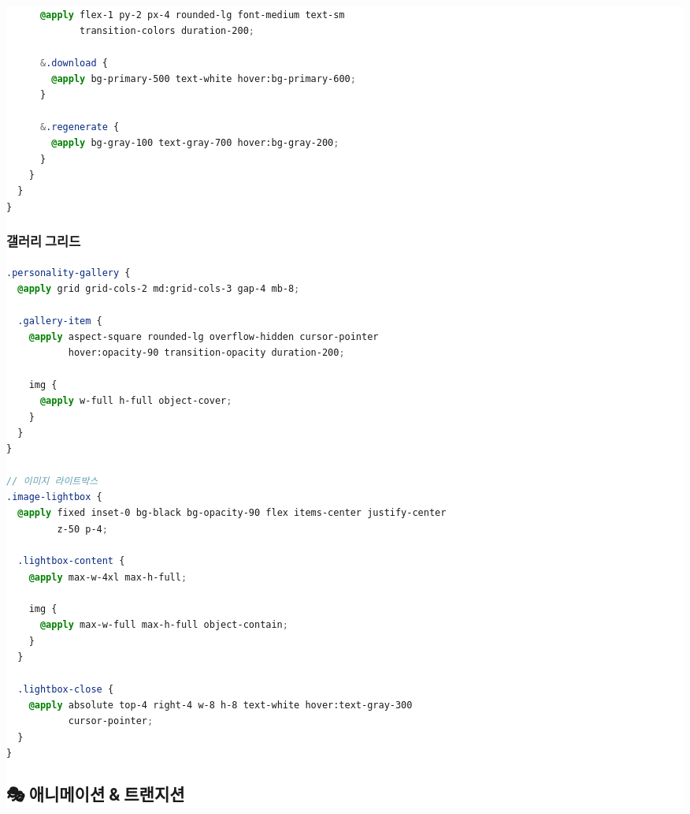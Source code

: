 ```scss
      @apply flex-1 py-2 px-4 rounded-lg font-medium text-sm
             transition-colors duration-200;
      
      &.download {
        @apply bg-primary-500 text-white hover:bg-primary-600;
      }
      
      &.regenerate {
        @apply bg-gray-100 text-gray-700 hover:bg-gray-200;
      }
    }
  }
}
```

### 갤러리 그리드
```scss
.personality-gallery {
  @apply grid grid-cols-2 md:grid-cols-3 gap-4 mb-8;
  
  .gallery-item {
    @apply aspect-square rounded-lg overflow-hidden cursor-pointer
           hover:opacity-90 transition-opacity duration-200;
    
    img {
      @apply w-full h-full object-cover;
    }
  }
}

// 이미지 라이트박스
.image-lightbox {
  @apply fixed inset-0 bg-black bg-opacity-90 flex items-center justify-center
         z-50 p-4;
  
  .lightbox-content {
    @apply max-w-4xl max-h-full;
    
    img {
      @apply max-w-full max-h-full object-contain;
    }
  }
  
  .lightbox-close {
    @apply absolute top-4 right-4 w-8 h-8 text-white hover:text-gray-300
           cursor-pointer;
  }
}
```

## 🎭 애니메이션 & 트랜지션
